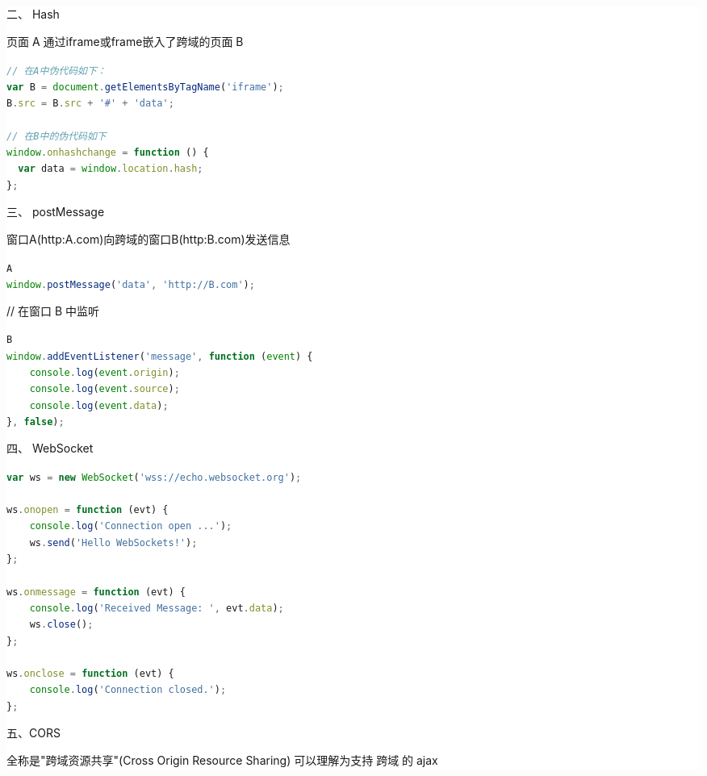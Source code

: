 二、 Hash

页面 A 通过iframe或frame嵌入了跨域的页面 B

```js
// 在A中伪代码如下：
var B = document.getElementsByTagName('iframe');
B.src = B.src + '#' + 'data';

// 在B中的伪代码如下
window.onhashchange = function () {
  var data = window.location.hash;
};
```

三、 postMessage

窗口A(http:A.com)向跨域的窗口B(http:B.com)发送信息

```js
A
window.postMessage('data', 'http://B.com');
```

// 在窗口 B 中监听

```js
B
window.addEventListener('message', function (event) {
    console.log(event.origin);
    console.log(event.source);
    console.log(event.data);
}, false);
```

四、 WebSocket

```js
var ws = new WebSocket('wss://echo.websocket.org');

ws.onopen = function (evt) {
    console.log('Connection open ...');
    ws.send('Hello WebSockets!');
};

ws.onmessage = function (evt) {
    console.log('Received Message: ', evt.data);
    ws.close();
};

ws.onclose = function (evt) {
    console.log('Connection closed.');
};
```

五、CORS

全称是"跨域资源共享"(Cross Origin Resource Sharing)
可以理解为支持 跨域 的 ajax
